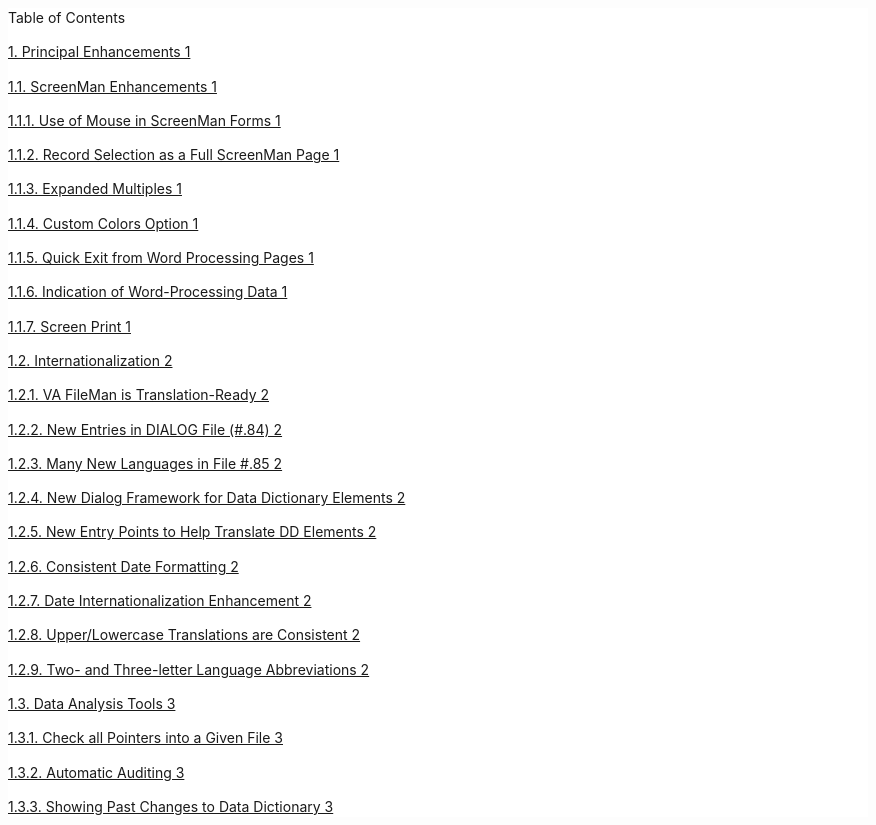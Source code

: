 Table of Contents

[1. Principal Enhancements 1](#principal-enhancements)

[1.1. ScreenMan Enhancements 1](#screenman-enhancements)

[1.1.1. Use of Mouse in ScreenMan Forms
1](#use-of-mouse-in-screenman-forms)

[1.1.2. Record Selection as a Full ScreenMan Page
1](#record-selection-as-a-full-screenman-page)

[1.1.3. Expanded Multiples 1](#expanded-multiples)

[1.1.4. Custom Colors Option 1](#custom-colors-option)

[1.1.5. Quick Exit from Word Processing Pages
1](#quick-exit-from-word-processing-pages)

[1.1.6. Indication of Word-Processing Data
1](#indication-of-word-processing-data)

[1.1.7. Screen Print 1](#screen-print)

[1.2. Internationalization 2](#internationalization)

[1.2.1. VA FileMan is Translation-Ready
2](#va-fileman-is-translation-ready)

[1.2.2. New Entries in DIALOG File (\#.84)
2](#new-entries-in-dialog-file-.84)

[1.2.3. Many New Languages in File \#.85
2](#many-new-languages-in-file-.85)

[1.2.4. New Dialog Framework for Data Dictionary Elements
2](#new-dialog-framework-for-data-dictionary-elements)

[1.2.5. New Entry Points to Help Translate DD Elements
2](#new-entry-points-to-help-translate-dd-elements)

[1.2.6. Consistent Date Formatting 2](#consistent-date-formatting)

[1.2.7. Date Internationalization Enhancement
2](#date-internationalization-enhancement)

[1.2.8. Upper/Lowercase Translations are Consistent
2](#upperlowercase-translations-are-consistent)

[1.2.9. Two- and Three-letter Language Abbreviations
2](#two--and-three-letter-language-abbreviations)

[1.3. Data Analysis Tools 3](#data-analysis-tools)

[1.3.1. Check all Pointers into a Given File
3](#check-all-pointers-into-a-given-file)

[1.3.2. Automatic Auditing 3](#automatic-auditing)

[1.3.3. Showing Past Changes to Data Dictionary
3](#showing-past-changes-to-data-dictionary)
